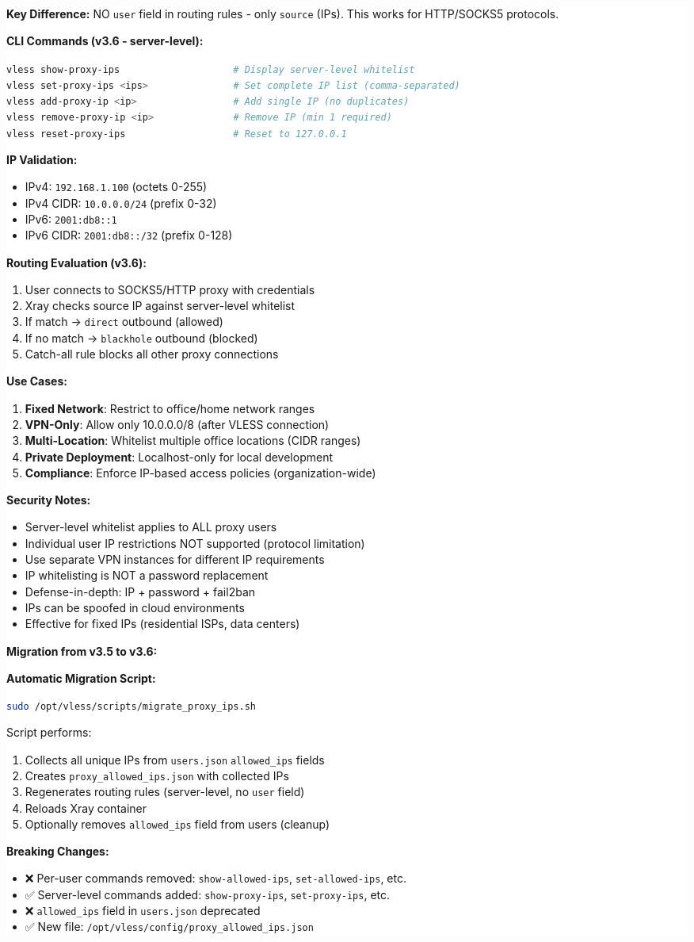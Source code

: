**Key Difference:** NO `user` field in routing rules - only `source` (IPs). This works for HTTP/SOCKS5 protocols.

**CLI Commands (v3.6 - server-level):**
```bash
vless show-proxy-ips                    # Display server-level whitelist
vless set-proxy-ips <ips>               # Set complete IP list (comma-separated)
vless add-proxy-ip <ip>                 # Add single IP (no duplicates)
vless remove-proxy-ip <ip>              # Remove IP (min 1 required)
vless reset-proxy-ips                   # Reset to 127.0.0.1
```

**IP Validation:**
- IPv4: `192.168.1.100` (octets 0-255)
- IPv4 CIDR: `10.0.0.0/24` (prefix 0-32)
- IPv6: `2001:db8::1`
- IPv6 CIDR: `2001:db8::/32` (prefix 0-128)

**Routing Evaluation (v3.6):**
1. User connects to SOCKS5/HTTP proxy with credentials
2. Xray checks source IP against server-level whitelist
3. If match → `direct` outbound (allowed)
4. If no match → `blackhole` outbound (blocked)
5. Catch-all rule blocks all other proxy connections

**Use Cases:**
1. **Fixed Network**: Restrict to office/home network ranges
2. **VPN-Only**: Allow only 10.0.0.0/8 (after VLESS connection)
3. **Multi-Location**: Whitelist multiple office locations (CIDR ranges)
4. **Private Deployment**: Localhost-only for local development
5. **Compliance**: Enforce IP-based access policies (organization-wide)

**Security Notes:**
- Server-level whitelist applies to ALL proxy users
- Individual user IP restrictions NOT supported (protocol limitation)
- Use separate VPN instances for different IP requirements
- IP whitelisting is NOT a password replacement
- Defense-in-depth: IP + password + fail2ban
- IPs can be spoofed in cloud environments
- Effective for fixed IPs (residential ISPs, data centers)

**Migration from v3.5 to v3.6:**

**Automatic Migration Script:**
```bash
sudo /opt/vless/scripts/migrate_proxy_ips.sh
```

Script performs:
1. Collects all unique IPs from `users.json` `allowed_ips` fields
2. Creates `proxy_allowed_ips.json` with collected IPs
3. Regenerates routing rules (server-level, no `user` field)
4. Reloads Xray container
5. Optionally removes `allowed_ips` field from users (cleanup)

**Breaking Changes:**
- ❌ Per-user commands removed: `show-allowed-ips`, `set-allowed-ips`, etc.
- ✅ Server-level commands added: `show-proxy-ips`, `set-proxy-ips`, etc.
- ❌ `allowed_ips` field in `users.json` deprecated
- ✅ New file: `/opt/vless/config/proxy_allowed_ips.json`
